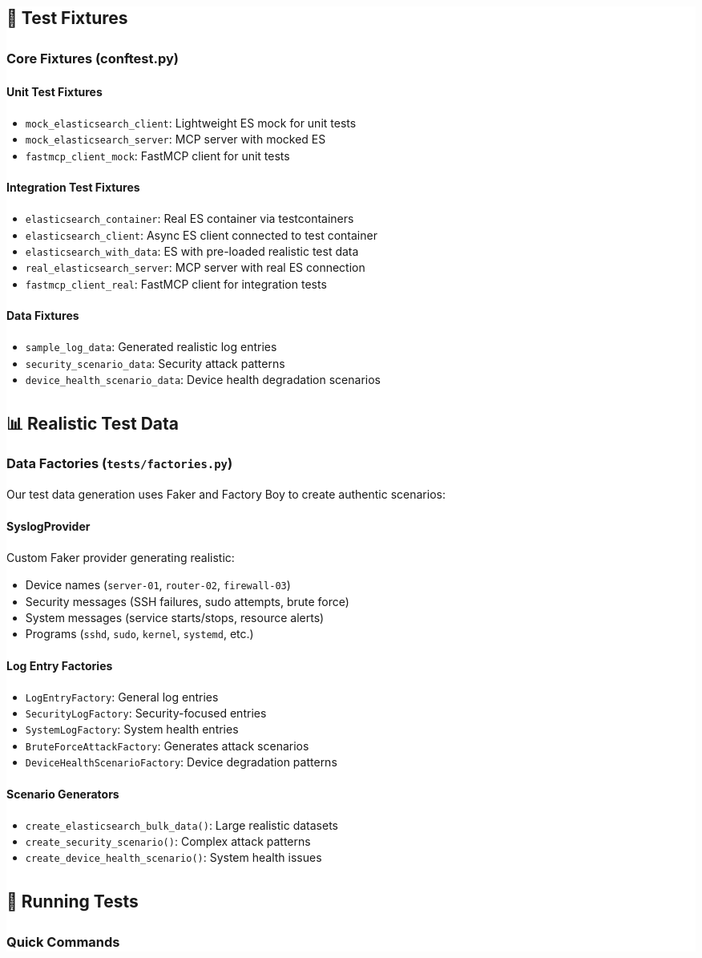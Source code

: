 ## 🔧 Test Fixtures

### Core Fixtures (conftest.py)

#### Unit Test Fixtures
- `mock_elasticsearch_client`: Lightweight ES mock for unit tests
- `mock_elasticsearch_server`: MCP server with mocked ES
- `fastmcp_client_mock`: FastMCP client for unit tests

#### Integration Test Fixtures  
- `elasticsearch_container`: Real ES container via testcontainers
- `elasticsearch_client`: Async ES client connected to test container
- `elasticsearch_with_data`: ES with pre-loaded realistic test data
- `real_elasticsearch_server`: MCP server with real ES connection
- `fastmcp_client_real`: FastMCP client for integration tests

#### Data Fixtures
- `sample_log_data`: Generated realistic log entries
- `security_scenario_data`: Security attack patterns
- `device_health_scenario_data`: Device health degradation scenarios

## 📊 Realistic Test Data

### Data Factories (`tests/factories.py`)

Our test data generation uses Faker and Factory Boy to create authentic scenarios:

#### SyslogProvider
Custom Faker provider generating realistic:
- Device names (`server-01`, `router-02`, `firewall-03`)
- Security messages (SSH failures, sudo attempts, brute force)
- System messages (service starts/stops, resource alerts)
- Programs (`sshd`, `sudo`, `kernel`, `systemd`, etc.)

#### Log Entry Factories
- `LogEntryFactory`: General log entries
- `SecurityLogFactory`: Security-focused entries
- `SystemLogFactory`: System health entries
- `BruteForceAttackFactory`: Generates attack scenarios
- `DeviceHealthScenarioFactory`: Device degradation patterns

#### Scenario Generators
- `create_elasticsearch_bulk_data()`: Large realistic datasets
- `create_security_scenario()`: Complex attack patterns
- `create_device_health_scenario()`: System health issues

## 🚀 Running Tests

### Quick Commands
